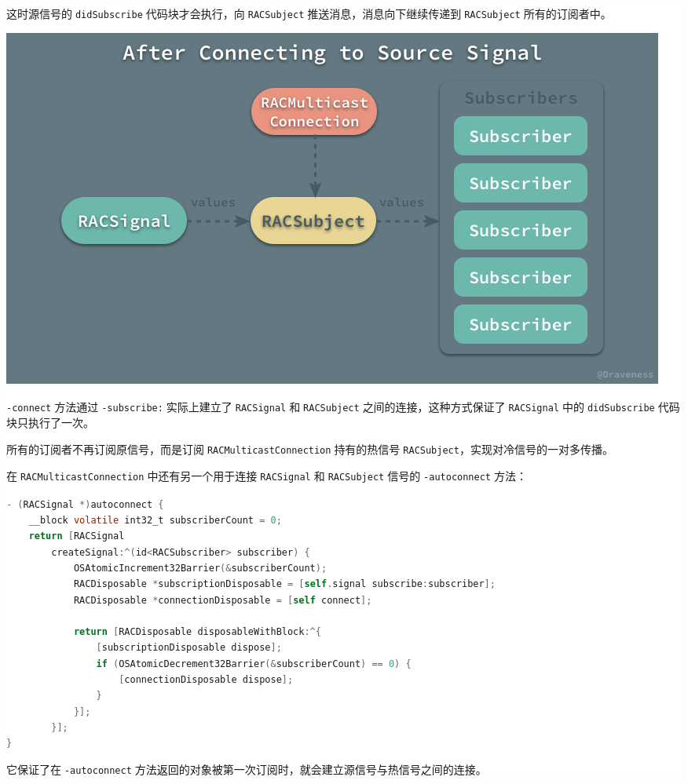这时源信号的 `didSubscribe` 代码块才会执行，向 `RACSubject` 推送消息，消息向下继续传递到 `RACSubject` 所有的订阅者中。

![Values-From-RACSignal-To-Subscribers](images/RACMulticastConnection/Values-From-RACSignal-To-Subscribers.png)

`-connect` 方法通过 `-subscribe:` 实际上建立了 `RACSignal` 和 `RACSubject` 之间的连接，这种方式保证了 `RACSignal` 中的 `didSubscribe` 代码块只执行了一次。

所有的订阅者不再订阅原信号，而是订阅 `RACMulticastConnection` 持有的热信号 `RACSubject`，实现对冷信号的一对多传播。

在 `RACMulticastConnection` 中还有另一个用于连接 `RACSignal` 和 `RACSubject` 信号的 `-autoconnect` 方法：

```objectivec
- (RACSignal *)autoconnect {
	__block volatile int32_t subscriberCount = 0;
	return [RACSignal
		createSignal:^(id<RACSubscriber> subscriber) {
			OSAtomicIncrement32Barrier(&subscriberCount);
			RACDisposable *subscriptionDisposable = [self.signal subscribe:subscriber];
			RACDisposable *connectionDisposable = [self connect];

			return [RACDisposable disposableWithBlock:^{
				[subscriptionDisposable dispose];
				if (OSAtomicDecrement32Barrier(&subscriberCount) == 0) {
					[connectionDisposable dispose];
				}
			}];
		}];
}
```

它保证了在 `-autoconnect` 方法返回的对象被第一次订阅时，就会建立源信号与热信号之间的连接。
